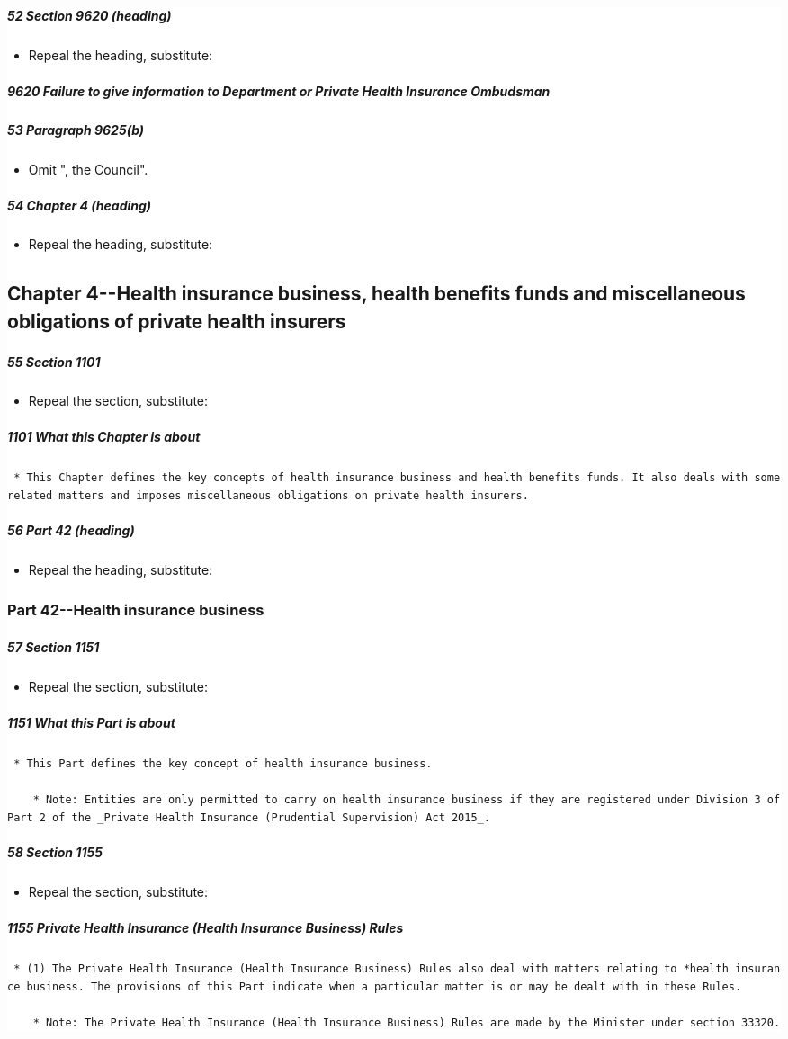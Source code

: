 ##### 52  Section 9620 (heading)

   * Repeal the heading, substitute:

##### 9620  Failure to give information to Department or Private Health Insurance Ombudsman

##### 53  Paragraph 9625(b)

   * Omit ", the Council".

##### 54  Chapter 4 (heading)

   * Repeal the heading, substitute:

## Chapter 4--Health insurance business, health benefits funds and miscellaneous obligations of private health insurers

##### 55  Section 1101

   * Repeal the section, substitute:

##### 1101  What this Chapter is about

     * This Chapter defines the key concepts of health insurance business and health benefits funds. It also deals with some related matters and imposes miscellaneous obligations on private health insurers.

##### 56  Part 42 (heading)

   * Repeal the heading, substitute:

### Part 42--Health insurance business

##### 57  Section 1151

   * Repeal the section, substitute:

##### 1151  What this Part is about

     * This Part defines the key concept of health insurance business.

        * Note: Entities are only permitted to carry on health insurance business if they are registered under Division 3 of Part 2 of the _Private Health Insurance (Prudential Supervision) Act 2015_.

##### 58  Section 1155

   * Repeal the section, substitute:

##### 1155  Private Health Insurance (Health Insurance Business) Rules

     * (1) The Private Health Insurance (Health Insurance Business) Rules also deal with matters relating to *health insurance business. The provisions of this Part indicate when a particular matter is or may be dealt with in these Rules.

        * Note: The Private Health Insurance (Health Insurance Business) Rules are made by the Minister under section 33320.
